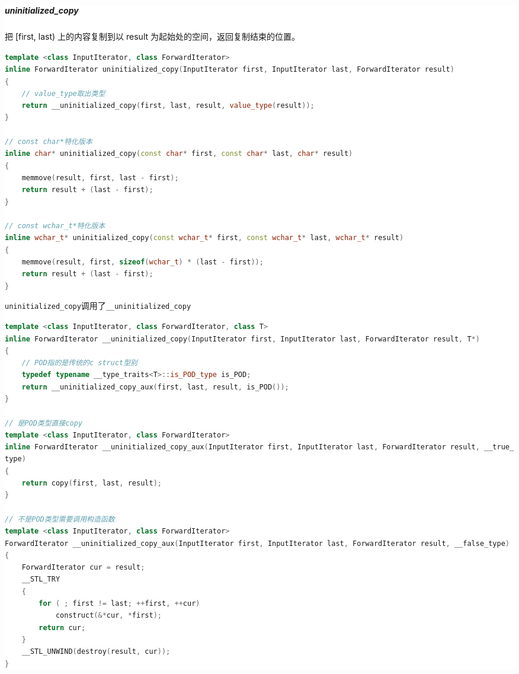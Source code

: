 ##### uninitialized\_copy

把 \[first, last) 上的内容复制到以 result 为起始处的空间，返回复制结束的位置。

```cpp
template <class InputIterator, class ForwardIterator>
inline ForwardIterator uninitialized_copy(InputIterator first, InputIterator last, ForwardIterator result)
{
	// value_type取出类型
	return __uninitialized_copy(first, last, result, value_type(result));
}

// const char*特化版本
inline char* uninitialized_copy(const char* first, const char* last, char* result)
{
	memmove(result, first, last - first);
	return result + (last - first);
}

// const wchar_t*特化版本
inline wchar_t* uninitialized_copy(const wchar_t* first, const wchar_t* last, wchar_t* result)
{
	memmove(result, first, sizeof(wchar_t) * (last - first));
	return result + (last - first);
}
```

`uninitialized_copy`调用了`__uninitialized_copy`

```cpp
template <class InputIterator, class ForwardIterator, class T>
inline ForwardIterator __uninitialized_copy(InputIterator first, InputIterator last, ForwardIterator result, T*)
{
	// POD指的是传统的c struct型别
	typedef typename __type_traits<T>::is_POD_type is_POD;
	return __uninitialized_copy_aux(first, last, result, is_POD());
}

// 是POD类型直接copy
template <class InputIterator, class ForwardIterator> 
inline ForwardIterator __uninitialized_copy_aux(InputIterator first, InputIterator last, ForwardIterator result, __true_type)
{
	return copy(first, last, result);
}

// 不是POD类型需要调用构造函数
template <class InputIterator, class ForwardIterator>
ForwardIterator __uninitialized_copy_aux(InputIterator first, InputIterator last, ForwardIterator result, __false_type)
{
	ForwardIterator cur = result;
	__STL_TRY
	{
		for ( ; first != last; ++first, ++cur)
			construct(&*cur, *first);
		return cur;
	}
	__STL_UNWIND(destroy(result, cur));
}
```
